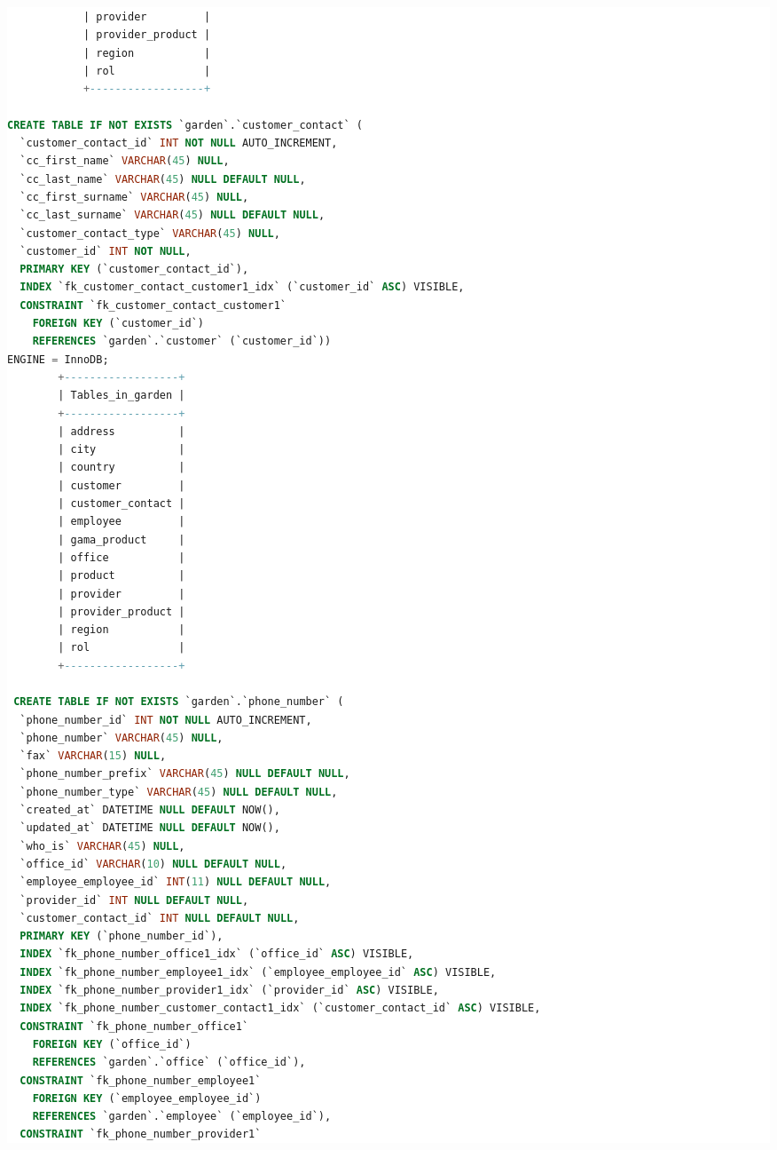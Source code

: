 ```sql
            | provider         |
            | provider_product |
            | region           |
            | rol              |
            +------------------+
            
CREATE TABLE IF NOT EXISTS `garden`.`customer_contact` (
  `customer_contact_id` INT NOT NULL AUTO_INCREMENT,
  `cc_first_name` VARCHAR(45) NULL,
  `cc_last_name` VARCHAR(45) NULL DEFAULT NULL,
  `cc_first_surname` VARCHAR(45) NULL,
  `cc_last_surname` VARCHAR(45) NULL DEFAULT NULL,
  `customer_contact_type` VARCHAR(45) NULL,
  `customer_id` INT NOT NULL,
  PRIMARY KEY (`customer_contact_id`),
  INDEX `fk_customer_contact_customer1_idx` (`customer_id` ASC) VISIBLE,
  CONSTRAINT `fk_customer_contact_customer1`
    FOREIGN KEY (`customer_id`)
    REFERENCES `garden`.`customer` (`customer_id`))
ENGINE = InnoDB;
        +------------------+
        | Tables_in_garden |
        +------------------+
        | address          |
        | city             |
        | country          |
        | customer         |
        | customer_contact |
        | employee         |
        | gama_product     |
        | office           |
        | product          |
        | provider         |
        | provider_product |
        | region           |
        | rol              |
        +------------------+
        
 CREATE TABLE IF NOT EXISTS `garden`.`phone_number` (
  `phone_number_id` INT NOT NULL AUTO_INCREMENT,
  `phone_number` VARCHAR(45) NULL,
  `fax` VARCHAR(15) NULL,
  `phone_number_prefix` VARCHAR(45) NULL DEFAULT NULL,
  `phone_number_type` VARCHAR(45) NULL DEFAULT NULL,
  `created_at` DATETIME NULL DEFAULT NOW(),
  `updated_at` DATETIME NULL DEFAULT NOW(),
  `who_is` VARCHAR(45) NULL,
  `office_id` VARCHAR(10) NULL DEFAULT NULL,
  `employee_employee_id` INT(11) NULL DEFAULT NULL,
  `provider_id` INT NULL DEFAULT NULL,
  `customer_contact_id` INT NULL DEFAULT NULL,
  PRIMARY KEY (`phone_number_id`),
  INDEX `fk_phone_number_office1_idx` (`office_id` ASC) VISIBLE,
  INDEX `fk_phone_number_employee1_idx` (`employee_employee_id` ASC) VISIBLE,
  INDEX `fk_phone_number_provider1_idx` (`provider_id` ASC) VISIBLE,
  INDEX `fk_phone_number_customer_contact1_idx` (`customer_contact_id` ASC) VISIBLE,
  CONSTRAINT `fk_phone_number_office1`
    FOREIGN KEY (`office_id`)
    REFERENCES `garden`.`office` (`office_id`),
  CONSTRAINT `fk_phone_number_employee1`
    FOREIGN KEY (`employee_employee_id`)
    REFERENCES `garden`.`employee` (`employee_id`),
  CONSTRAINT `fk_phone_number_provider1`
```